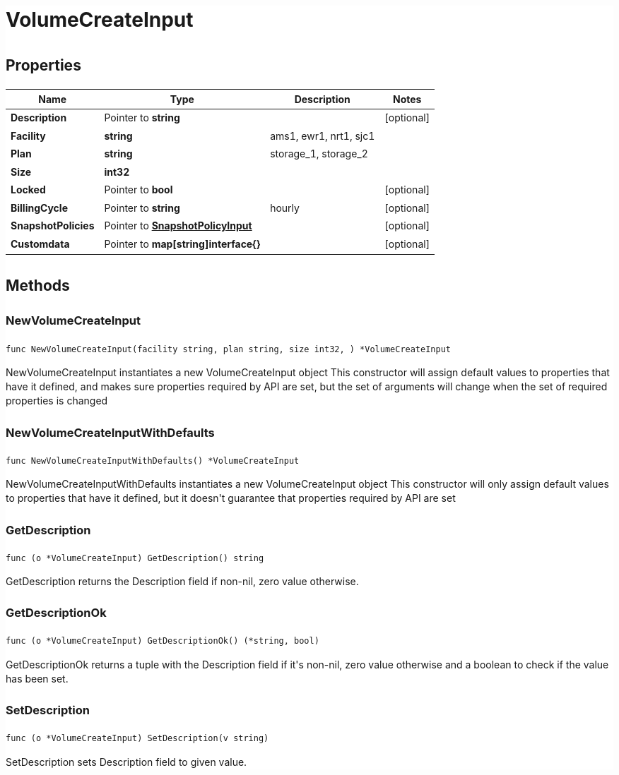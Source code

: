 # VolumeCreateInput

## Properties

Name | Type | Description | Notes
------------ | ------------- | ------------- | -------------
**Description** | Pointer to **string** |  | [optional] 
**Facility** | **string** | ams1, ewr1, nrt1, sjc1 | 
**Plan** | **string** | storage_1, storage_2 | 
**Size** | **int32** |  | 
**Locked** | Pointer to **bool** |  | [optional] 
**BillingCycle** | Pointer to **string** | hourly | [optional] 
**SnapshotPolicies** | Pointer to [**SnapshotPolicyInput**](SnapshotPolicyInput.md) |  | [optional] 
**Customdata** | Pointer to **map[string]interface{}** |  | [optional] 

## Methods

### NewVolumeCreateInput

`func NewVolumeCreateInput(facility string, plan string, size int32, ) *VolumeCreateInput`

NewVolumeCreateInput instantiates a new VolumeCreateInput object
This constructor will assign default values to properties that have it defined,
and makes sure properties required by API are set, but the set of arguments
will change when the set of required properties is changed

### NewVolumeCreateInputWithDefaults

`func NewVolumeCreateInputWithDefaults() *VolumeCreateInput`

NewVolumeCreateInputWithDefaults instantiates a new VolumeCreateInput object
This constructor will only assign default values to properties that have it defined,
but it doesn't guarantee that properties required by API are set

### GetDescription

`func (o *VolumeCreateInput) GetDescription() string`

GetDescription returns the Description field if non-nil, zero value otherwise.

### GetDescriptionOk

`func (o *VolumeCreateInput) GetDescriptionOk() (*string, bool)`

GetDescriptionOk returns a tuple with the Description field if it's non-nil, zero value otherwise
and a boolean to check if the value has been set.

### SetDescription

`func (o *VolumeCreateInput) SetDescription(v string)`

SetDescription sets Description field to given value.
